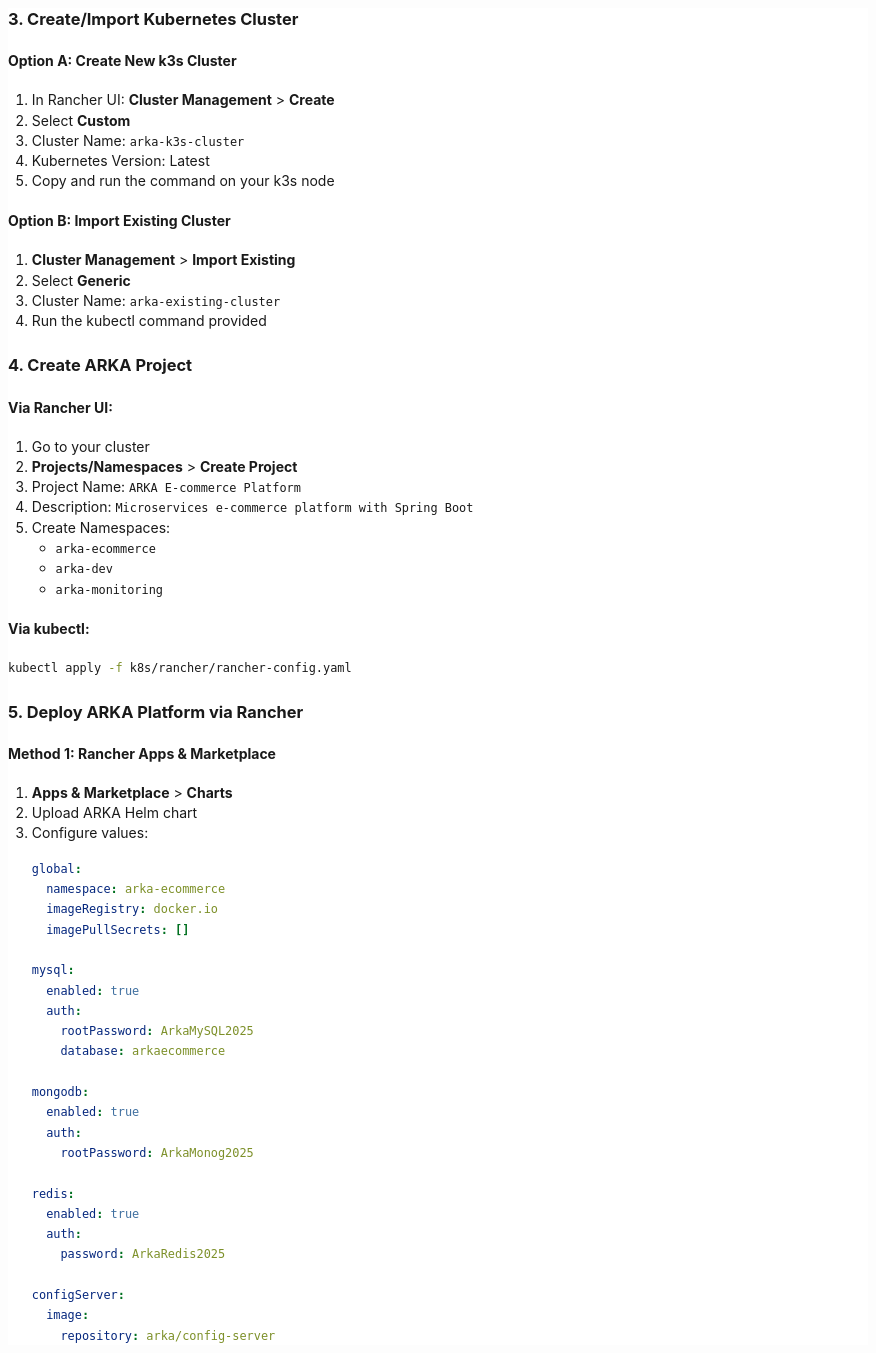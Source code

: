 ### 3. Create/Import Kubernetes Cluster

#### Option A: Create New k3s Cluster
1. In Rancher UI: **Cluster Management** > **Create**
2. Select **Custom**
3. Cluster Name: `arka-k3s-cluster`
4. Kubernetes Version: Latest
5. Copy and run the command on your k3s node

#### Option B: Import Existing Cluster
1. **Cluster Management** > **Import Existing**
2. Select **Generic**
3. Cluster Name: `arka-existing-cluster`
4. Run the kubectl command provided

### 4. Create ARKA Project

#### Via Rancher UI:
1. Go to your cluster
2. **Projects/Namespaces** > **Create Project**
3. Project Name: `ARKA E-commerce Platform`
4. Description: `Microservices e-commerce platform with Spring Boot`
5. Create Namespaces:
   - `arka-ecommerce`
   - `arka-dev` 
   - `arka-monitoring`

#### Via kubectl:
```bash
kubectl apply -f k8s/rancher/rancher-config.yaml
```

### 5. Deploy ARKA Platform via Rancher

#### Method 1: Rancher Apps & Marketplace
1. **Apps & Marketplace** > **Charts**
2. Upload ARKA Helm chart
3. Configure values:
   ```yaml
   global:
     namespace: arka-ecommerce
     imageRegistry: docker.io
     imagePullSecrets: []
   
   mysql:
     enabled: true
     auth:
       rootPassword: ArkaMySQL2025
       database: arkaecommerce
   
   mongodb:
     enabled: true
     auth:
       rootPassword: ArkaMonog2025
   
   redis:
     enabled: true
     auth:
       password: ArkaRedis2025
   
   configServer:
     image:
       repository: arka/config-server
   ```